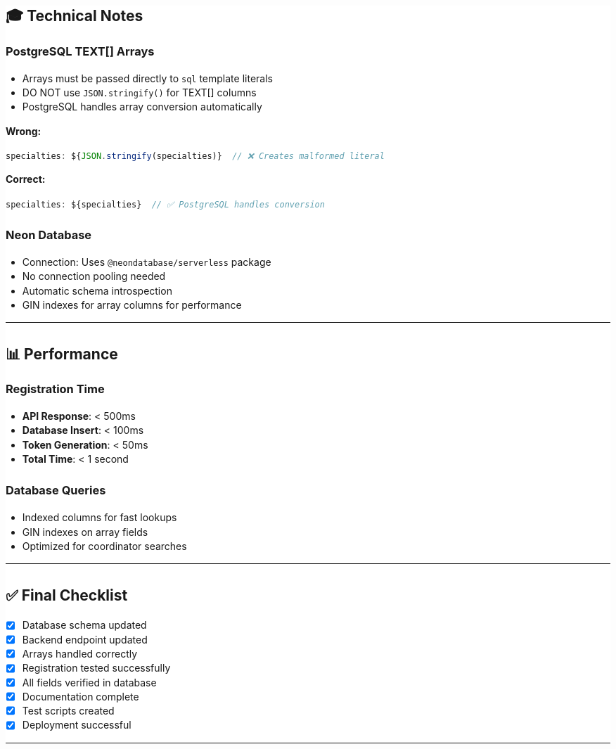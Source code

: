 
## 🎓 Technical Notes

### PostgreSQL TEXT[] Arrays
- Arrays must be passed directly to `sql` template literals
- DO NOT use `JSON.stringify()` for TEXT[] columns
- PostgreSQL handles array conversion automatically

**Wrong:**
```javascript
specialties: ${JSON.stringify(specialties)}  // ❌ Creates malformed literal
```

**Correct:**
```javascript
specialties: ${specialties}  // ✅ PostgreSQL handles conversion
```

### Neon Database

- Connection: Uses `@neondatabase/serverless` package
- No connection pooling needed
- Automatic schema introspection
- GIN indexes for array columns for performance

---

## 📊 Performance

### Registration Time
- **API Response**: < 500ms
- **Database Insert**: < 100ms
- **Token Generation**: < 50ms
- **Total Time**: < 1 second

### Database Queries
- Indexed columns for fast lookups
- GIN indexes on array fields
- Optimized for coordinator searches

---

## ✅ Final Checklist

- [x] Database schema updated
- [x] Backend endpoint updated
- [x] Arrays handled correctly
- [x] Registration tested successfully
- [x] All fields verified in database
- [x] Documentation complete
- [x] Test scripts created
- [x] Deployment successful

---